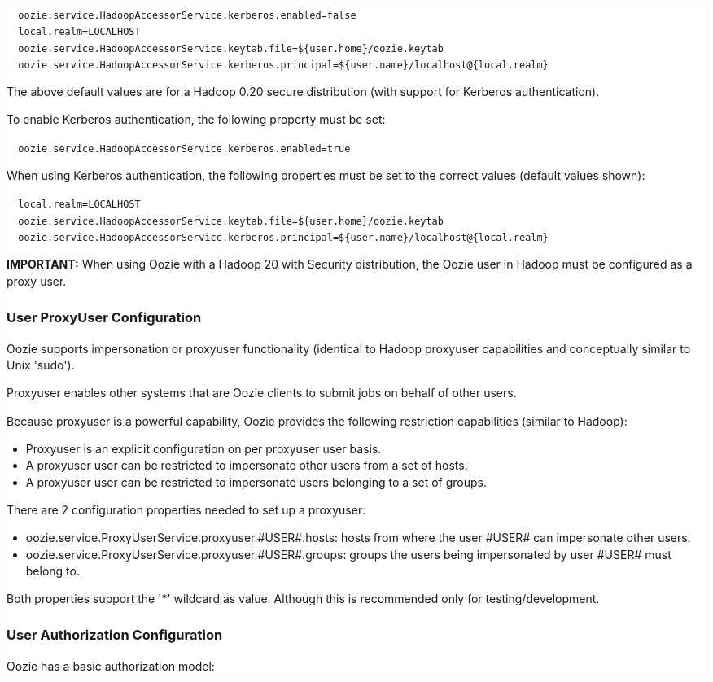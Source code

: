 ```
  oozie.service.HadoopAccessorService.kerberos.enabled=false
  local.realm=LOCALHOST
  oozie.service.HadoopAccessorService.keytab.file=${user.home}/oozie.keytab
  oozie.service.HadoopAccessorService.kerberos.principal=${user.name}/localhost@{local.realm}
```

The above default values are for a Hadoop 0.20 secure distribution (with support for Kerberos authentication).

To enable Kerberos authentication, the following property must be set:


```
  oozie.service.HadoopAccessorService.kerberos.enabled=true
```

When using Kerberos authentication, the following properties must be set to the correct values (default values shown):


```
  local.realm=LOCALHOST
  oozie.service.HadoopAccessorService.keytab.file=${user.home}/oozie.keytab
  oozie.service.HadoopAccessorService.kerberos.principal=${user.name}/localhost@{local.realm}
```

**IMPORTANT:** When using Oozie with a Hadoop 20 with Security distribution, the Oozie user in Hadoop must be configured
as a proxy user.

### User ProxyUser Configuration

Oozie supports impersonation or proxyuser functionality (identical to Hadoop proxyuser capabilities and conceptually
similar to Unix 'sudo').

Proxyuser enables other systems that are Oozie clients to submit jobs on behalf of other users.

Because proxyuser is a powerful capability, Oozie provides the following restriction capabilities
(similar to Hadoop):

   * Proxyuser is an explicit configuration on per proxyuser user basis.
   * A proxyuser user can be restricted to impersonate other users from a set of hosts.
   * A proxyuser user can be restricted to impersonate users belonging to a set of groups.

There are 2 configuration properties needed to set up a proxyuser:

   * oozie.service.ProxyUserService.proxyuser.#USER#.hosts: hosts from where the user #USER# can impersonate other users.
   * oozie.service.ProxyUserService.proxyuser.#USER#.groups: groups the users being impersonated by user #USER# must belong to.

Both properties support the '*' wildcard as value. Although this is recommended only for testing/development.

### User Authorization Configuration

Oozie has a basic authorization model:
